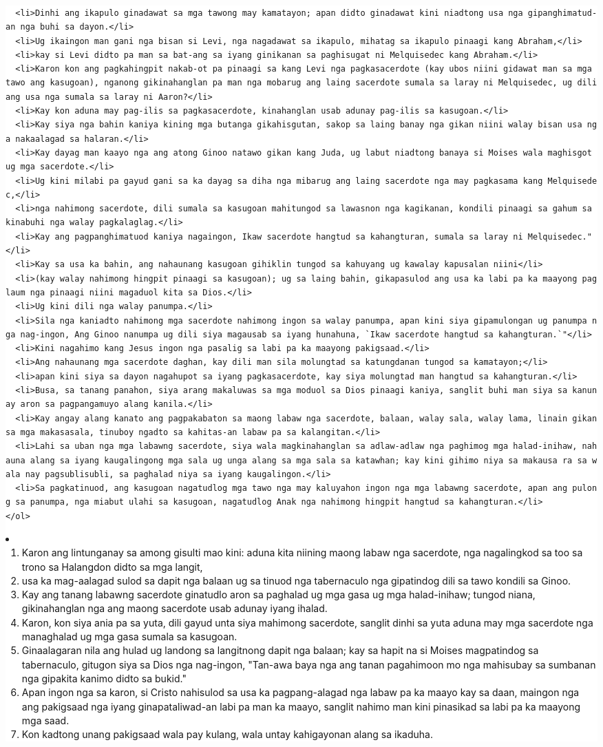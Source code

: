       <li>Dinhi ang ikapulo ginadawat sa mga tawong may kamatayon; apan didto ginadawat kini niadtong usa nga gipanghimatud-an nga buhi sa dayon.</li>
      <li>Ug ikaingon man gani nga bisan si Levi, nga nagadawat sa ikapulo, mihatag sa ikapulo pinaagi kang Abraham,</li>
      <li>kay si Levi didto pa man sa bat-ang sa iyang ginikanan sa paghisugat ni Melquisedec kang Abraham.</li>
      <li>Karon kon ang pagkahingpit nakab-ot pa pinaagi sa kang Levi nga pagkasacerdote (kay ubos niini gidawat man sa mga tawo ang kasugoan), nganong gikinahanglan pa man nga mobarug ang laing sacerdote sumala sa laray ni Melquisedec, ug dili ang usa nga sumala sa laray ni Aaron?</li>
      <li>Kay kon aduna may pag-ilis sa pagkasacerdote, kinahanglan usab adunay pag-ilis sa kasugoan.</li>
      <li>Kay siya nga bahin kaniya kining mga butanga gikahisgutan, sakop sa laing banay nga gikan niini walay bisan usa nga nakaalagad sa halaran.</li>
      <li>Kay dayag man kaayo nga ang atong Ginoo natawo gikan kang Juda, ug labut niadtong banaya si Moises wala maghisgot ug mga sacerdote.</li>
      <li>Ug kini milabi pa gayud gani sa ka dayag sa diha nga mibarug ang laing sacerdote nga may pagkasama kang Melquisedec,</li>
      <li>nga nahimong sacerdote, dili sumala sa kasugoan mahitungod sa lawasnon nga kagikanan, kondili pinaagi sa gahum sa kinabuhi nga walay pagkalaglag.</li>
      <li>Kay ang pagpanghimatuod kaniya nagaingon, Ikaw sacerdote hangtud sa kahangturan, sumala sa laray ni Melquisedec."</li>
      <li>Kay sa usa ka bahin, ang nahaunang kasugoan gihiklin tungod sa kahuyang ug kawalay kapusalan niini</li>
      <li>(kay walay nahimong hingpit pinaagi sa kasugoan); ug sa laing bahin, gikapasulod ang usa ka labi pa ka maayong paglaum nga pinaagi niini magaduol kita sa Dios.</li>
      <li>Ug kini dili nga walay panumpa.</li>
      <li>Sila nga kaniadto nahimong mga sacerdote nahimong ingon sa walay panumpa, apan kini siya gipamulongan ug panumpa nga nag-ingon, Ang Ginoo nanumpa ug dili siya magausab sa iyang hunahuna, `Ikaw sacerdote hangtud sa kahangturan.`"</li>
      <li>Kini nagahimo kang Jesus ingon nga pasalig sa labi pa ka maayong pakigsaad.</li>
      <li>Ang nahaunang mga sacerdote daghan, kay dili man sila molungtad sa katungdanan tungod sa kamatayon;</li>
      <li>apan kini siya sa dayon nagahupot sa iyang pagkasacerdote, kay siya molungtad man hangtud sa kahangturan.</li>
      <li>Busa, sa tanang panahon, siya arang makaluwas sa mga moduol sa Dios pinaagi kaniya, sanglit buhi man siya sa kanunay aron sa pagpangamuyo alang kanila.</li>
      <li>Kay angay alang kanato ang pagpakabaton sa maong labaw nga sacerdote, balaan, walay sala, walay lama, linain gikan sa mga makasasala, tinuboy ngadto sa kahitas-an labaw pa sa kalangitan.</li>
      <li>Lahi sa uban nga mga labawng sacerdote, siya wala magkinahanglan sa adlaw-adlaw nga paghimog mga halad-inihaw, nahauna alang sa iyang kaugalingong mga sala ug unga alang sa mga sala sa katawhan; kay kini gihimo niya sa makausa ra sa wala nay pagsublisubli, sa paghalad niya sa iyang kaugalingon.</li>
      <li>Sa pagkatinuod, ang kasugoan nagatudlog mga tawo nga may kaluyahon ingon nga mga labawng sacerdote, apan ang pulong sa panumpa, nga miabut ulahi sa kasugoan, nagatudlog Anak nga nahimong hingpit hangtud sa kahangturan.</li>
    </ol>
  </li>
  <li>
    <ol>
      <li>Karon ang lintunganay sa among gisulti mao kini: aduna kita niining maong labaw nga sacerdote, nga nagalingkod sa too sa trono sa Halangdon didto sa mga langit,</li>
      <li>usa ka mag-aalagad sulod sa dapit nga balaan ug sa tinuod nga tabernaculo nga gipatindog dili sa tawo kondili sa Ginoo.</li>
      <li>Kay ang tanang labawng sacerdote ginatudlo aron sa paghalad ug mga gasa ug mga halad-inihaw; tungod niana, gikinahanglan nga ang maong sacerdote usab adunay iyang ihalad.</li>
      <li>Karon, kon siya ania pa sa yuta, dili gayud unta siya mahimong sacerdote, sanglit dinhi sa yuta aduna may mga sacerdote nga managhalad ug mga gasa sumala sa kasugoan.</li>
      <li>Ginaalagaran nila ang hulad ug landong sa langitnong dapit nga balaan; kay sa hapit na si Moises magpatindog sa tabernaculo, gitugon siya sa Dios nga nag-ingon, "Tan-awa baya nga ang tanan pagahimoon mo nga mahisubay sa sumbanan nga gipakita kanimo didto sa bukid."</li>
      <li>Apan ingon nga sa karon, si Cristo nahisulod sa usa ka pagpang-alagad nga labaw pa ka maayo kay sa daan, maingon nga ang pakigsaad nga iyang ginapataliwad-an labi pa man ka maayo, sanglit nahimo man kini pinasikad sa labi pa ka maayong mga saad.</li>
      <li>Kon kadtong unang pakigsaad wala pay kulang, wala untay kahigayonan alang sa ikaduha.</li>